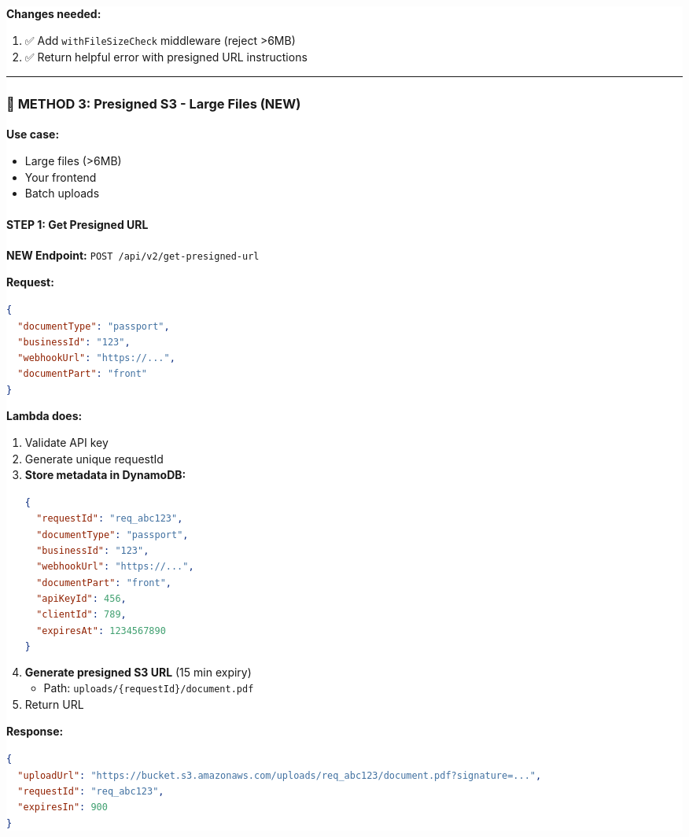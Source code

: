 **Changes needed:**
1. ✅ Add `withFileSizeCheck` middleware (reject >6MB)
2. ✅ Return helpful error with presigned URL instructions

---

### 🔵 **METHOD 3: Presigned S3 - Large Files (NEW)**

**Use case:**
- Large files (>6MB)
- Your frontend
- Batch uploads

#### **STEP 1: Get Presigned URL**

**NEW Endpoint:** `POST /api/v2/get-presigned-url`

**Request:**
```json
{
  "documentType": "passport",
  "businessId": "123",
  "webhookUrl": "https://...",
  "documentPart": "front"
}
```

**Lambda does:**
1. Validate API key
2. Generate unique requestId
3. **Store metadata in DynamoDB:**
   ```json
   {
     "requestId": "req_abc123",
     "documentType": "passport",
     "businessId": "123",
     "webhookUrl": "https://...",
     "documentPart": "front",
     "apiKeyId": 456,
     "clientId": 789,
     "expiresAt": 1234567890
   }
   ```
4. **Generate presigned S3 URL** (15 min expiry)
   - Path: `uploads/{requestId}/document.pdf`
5. Return URL

**Response:**
```json
{
  "uploadUrl": "https://bucket.s3.amazonaws.com/uploads/req_abc123/document.pdf?signature=...",
  "requestId": "req_abc123",
  "expiresIn": 900
}
```
